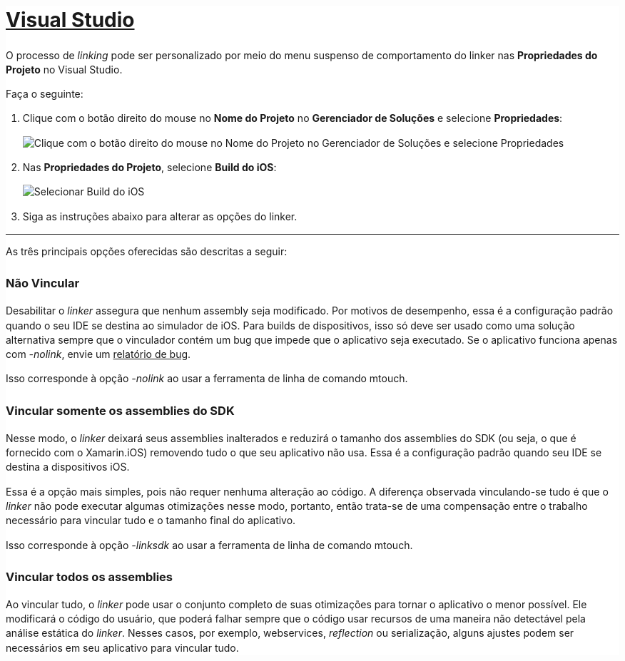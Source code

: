 # <a name="visual-studiotabvswin"></a>[Visual Studio](#tab/vswin)

O processo de _linking_ pode ser personalizado por meio do menu suspenso de comportamento do linker nas **Propriedades do Projeto** no Visual Studio.

Faça o seguinte:

1. Clique com o botão direito do mouse no **Nome do Projeto** no **Gerenciador de Soluções** e selecione **Propriedades**:

    ![](linker-images/linking01w.png "Clique com o botão direito do mouse no Nome do Projeto no Gerenciador de Soluções e selecione Propriedades")
2. Nas **Propriedades do Projeto**, selecione **Build do iOS**:

    ![](linker-images/linking02w.png "Selecionar Build do iOS")
3. Siga as instruções abaixo para alterar as opções do linker.

-----

As três principais opções oferecidas são descritas a seguir:

### <a name="dont-link"></a>Não Vincular

Desabilitar o _linker_ assegura que nenhum assembly seja modificado. Por motivos de desempenho, essa é a configuração padrão quando o seu IDE se destina ao simulador de iOS. Para builds de dispositivos, isso só deve ser usado como uma solução alternativa sempre que o vinculador contém um bug que impede que o aplicativo seja executado. Se o aplicativo funciona apenas com *-nolink*, envie um [relatório de bug](http://bugzilla.xamarin.com).

Isso corresponde à opção *-nolink* ao usar a ferramenta de linha de comando mtouch.

<a name="Link_SDK_assemblies_only" />

### <a name="link-sdk-assemblies-only"></a>Vincular somente os assemblies do SDK

Nesse modo, o _linker_ deixará seus assemblies inalterados e reduzirá o tamanho dos assemblies do SDK (ou seja, o que é fornecido com o Xamarin.iOS) removendo tudo o que seu aplicativo não usa. Essa é a configuração padrão quando seu IDE se destina a dispositivos iOS.

Essa é a opção mais simples, pois não requer nenhuma alteração ao código. A diferença observada vinculando-se tudo é que o _linker_ não pode executar algumas otimizações nesse modo, portanto, então trata-se de uma compensação entre o trabalho necessário para vincular tudo e o tamanho final do aplicativo.

Isso corresponde à opção *-linksdk* ao usar a ferramenta de linha de comando mtouch.

<a name="Link_all_assemblies" />

### <a name="link-all-assemblies"></a>Vincular todos os assemblies

Ao vincular tudo, o _linker_ pode usar o conjunto completo de suas otimizações para tornar o aplicativo o menor possível. Ele modificará o código do usuário, que poderá falhar sempre que o código usar recursos de uma maneira não detectável pela análise estática do _linker_. Nesses casos, por exemplo, webservices, _reflection_ ou serialização, alguns ajustes podem ser necessários em seu aplicativo para vincular tudo.

